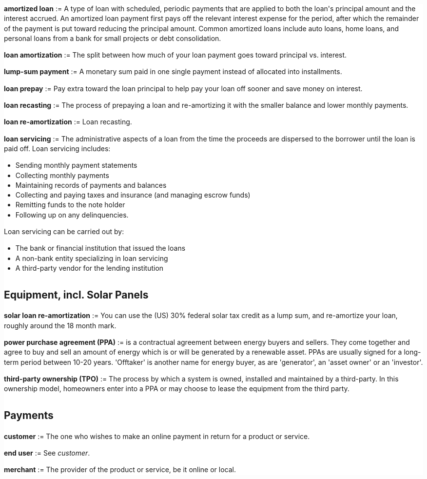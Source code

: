 **amortized loan** := A type of loan with scheduled, periodic payments that are applied to both the loan's principal amount and the interest accrued. An amortized loan payment first pays off the relevant interest expense for the period, after which the remainder of the payment is put toward reducing the principal amount. Common amortized loans include auto loans, home loans, and personal loans from a bank for small projects or debt consolidation.

**loan amortization** := The split between how much of your loan payment goes toward principal vs. interest.

**lump-sum payment** := A monetary sum paid in one single payment instead of allocated into installments.

**loan prepay** := Pay extra toward the loan principal to help pay your loan off sooner and save money on interest.

**loan recasting** := The process of prepaying a loan and re-amortizing it with the smaller balance and lower monthly payments.

**loan re-amortization** := Loan recasting.

**loan servicing** := The administrative aspects of a loan from the time the proceeds are dispersed to the borrower until the loan is paid off. Loan servicing includes:

- Sending monthly payment statements
- Collecting monthly payments
- Maintaining records of payments and balances
- Collecting and paying taxes and insurance (and managing escrow funds)
- Remitting funds to the note holder
- Following up on any delinquencies.

Loan servicing can be carried out by:

- The bank or financial institution that issued the loans
- A non-bank entity specializing in loan servicing
- A third-party vendor for the lending institution

## Equipment, incl. Solar Panels

**solar loan re-amortization** := You can use the (US) 30% federal solar tax credit as a lump sum, and re-amortize your loan, roughly around the 18 month mark.

**power purchase agreement (PPA)** := is a contractual agreement between energy buyers and sellers. They come together and agree to buy and sell an amount of energy which is or will be generated by a renewable asset. PPAs are usually signed for a long-term period between 10-20 years.  'Offtaker' is another name for energy buyer, as are 'generator', an 'asset owner' or an 'investor'.

**third-party ownership (TPO)** := The process by which a system is owned, installed and maintained by a third-party.  In this ownership model, homeowners enter into a PPA or may choose to lease the equipment from the third party.

## Payments

**customer** := The one who wishes to make an online payment in return for a product or service.

**end user** := See _customer_.

**merchant** := The provider of the product or service, be it online or local.
